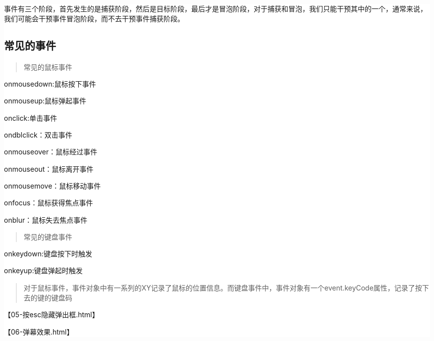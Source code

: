 

事件有三个阶段，首先发生的是捕获阶段，然后是目标阶段，最后才是冒泡阶段，对于捕获和冒泡，我们只能干预其中的一个，通常来说，我们可能会干预事件冒泡阶段，而不去干预事件捕获阶段。



## 常见的事件

> 常见的鼠标事件

onmousedown:鼠标按下事件

onmouseup:鼠标弹起事件

onclick:单击事件

ondblclick：双击事件

onmouseover：鼠标经过事件

onmouseout：鼠标离开事件

onmousemove：鼠标移动事件

onfocus：鼠标获得焦点事件

onblur：鼠标失去焦点事件



> 常见的键盘事件

onkeydown:键盘按下时触发

onkeyup:键盘弹起时触发



> 对于鼠标事件，事件对象中有一系列的XY记录了鼠标的位置信息。而键盘事件中，事件对象有一个event.keyCode属性，记录了按下去的键的键盘码

【05-按esc隐藏弹出框.html】

【06-弹幕效果.html】





